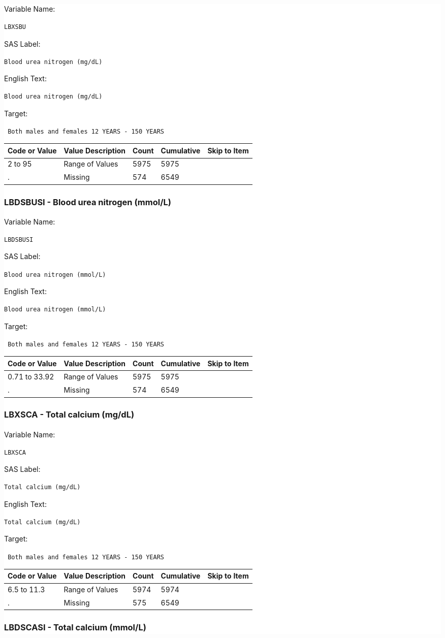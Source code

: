 Variable Name:

    LBXSBU
SAS Label:

    Blood urea nitrogen (mg/dL)
English Text:

    Blood urea nitrogen (mg/dL)
Target:

     Both males and females 12 YEARS - 150 YEARS
Code or Value | Value Description | Count | Cumulative | Skip to Item  
---|---|---|---|---  
2 to 95 | Range of Values | 5975 | 5975 |   
. | Missing | 574 | 6549 |   
  
### LBDSBUSI - Blood urea nitrogen (mmol/L)

Variable Name:

    LBDSBUSI
SAS Label:

    Blood urea nitrogen (mmol/L)
English Text:

    Blood urea nitrogen (mmol/L)
Target:

     Both males and females 12 YEARS - 150 YEARS
Code or Value | Value Description | Count | Cumulative | Skip to Item  
---|---|---|---|---  
0.71 to 33.92 | Range of Values | 5975 | 5975 |   
. | Missing | 574 | 6549 |   
  
### LBXSCA - Total calcium (mg/dL)

Variable Name:

    LBXSCA
SAS Label:

    Total calcium (mg/dL)
English Text:

    Total calcium (mg/dL)
Target:

     Both males and females 12 YEARS - 150 YEARS
Code or Value | Value Description | Count | Cumulative | Skip to Item  
---|---|---|---|---  
6.5 to 11.3 | Range of Values | 5974 | 5974 |   
. | Missing | 575 | 6549 |   
  
### LBDSCASI - Total calcium (mmol/L)
